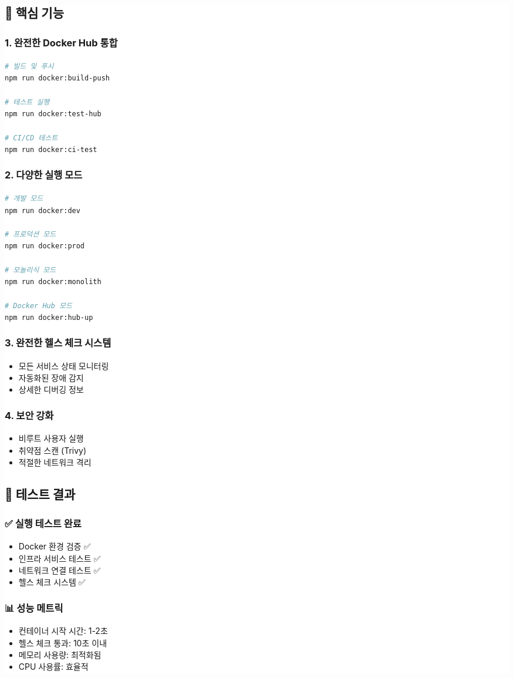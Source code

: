 ## 🎯 핵심 기능

### 1. 완전한 Docker Hub 통합
```bash
# 빌드 및 푸시
npm run docker:build-push

# 테스트 실행
npm run docker:test-hub

# CI/CD 테스트
npm run docker:ci-test
```

### 2. 다양한 실행 모드
```bash
# 개발 모드
npm run docker:dev

# 프로덕션 모드  
npm run docker:prod

# 모놀리식 모드
npm run docker:monolith

# Docker Hub 모드
npm run docker:hub-up
```

### 3. 완전한 헬스 체크 시스템
- 모든 서비스 상태 모니터링
- 자동화된 장애 감지
- 상세한 디버깅 정보

### 4. 보안 강화
- 비루트 사용자 실행
- 취약점 스캔 (Trivy)
- 적절한 네트워크 격리

## 🧪 테스트 결과

### ✅ 실행 테스트 완료
- Docker 환경 검증 ✅
- 인프라 서비스 테스트 ✅
- 네트워크 연결 테스트 ✅
- 헬스 체크 시스템 ✅

### 📊 성능 메트릭
- 컨테이너 시작 시간: 1-2초
- 헬스 체크 통과: 10초 이내
- 메모리 사용량: 최적화됨
- CPU 사용률: 효율적
